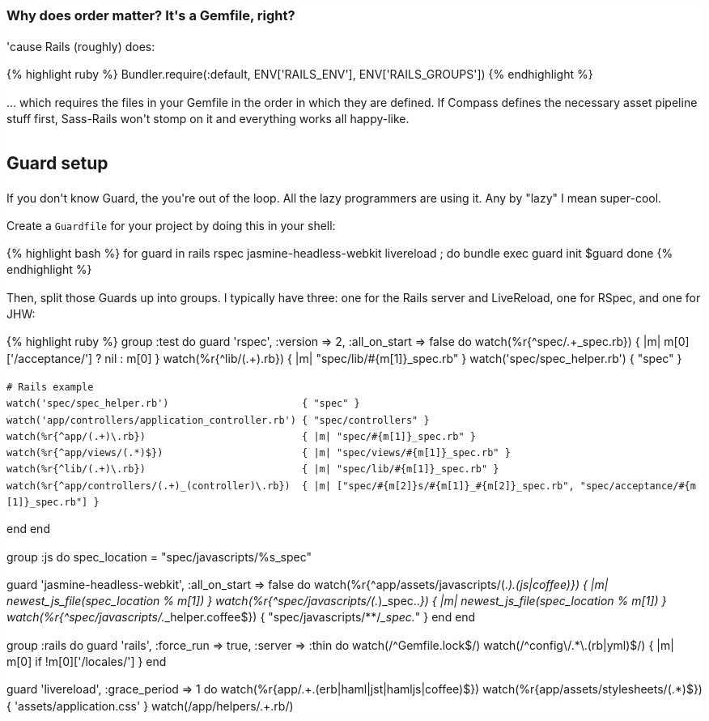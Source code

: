 ### Why does order matter? It's a Gemfile, right?

'cause Rails (roughly) does:

{% highlight ruby %}
Bundler.require(:default, ENV['RAILS_ENV'], ENV['RAILS_GROUPS'])
{% endhighlight %}

... which requires the files in your Gemfile in the order in which they are defined. If Compass defines the necessary asset pipeline stuff first,
Sass-Rails won't stomp on it and everything works all happy-like.

## Guard setup

If you don't know Guard, the you're out of the loop. All the lazy programmers are using it. Any by "lazy" I mean super-cool.

Create a `Guardfile` for your project by doing this in your shell:

{% highlight bash %}
for guard in rails rspec jasmine-headless-webkit livereload ; do
  bundle exec guard init $guard
done
{% endhighlight %}

Then, split those Guards up into groups. I typically have three: one for the Rails server and LiveReload, one for RSpec, and one for JHW:

{% highlight ruby %}
group :test do
  guard 'rspec', :version => 2, :all_on_start => false do
    watch(%r{^spec/.+_spec\.rb}) { |m| m[0]['/acceptance/'] ? nil : m[0] }
    watch(%r{^lib/(.+)\.rb})     { |m| "spec/lib/#{m[1]}_spec.rb" }
    watch('spec/spec_helper.rb') { "spec" }

    # Rails example
    watch('spec/spec_helper.rb')                       { "spec" }
    watch('app/controllers/application_controller.rb') { "spec/controllers" }
    watch(%r{^app/(.+)\.rb})                           { |m| "spec/#{m[1]}_spec.rb" }
    watch(%r{^app/views/(.*)$})                        { |m| "spec/views/#{m[1]}_spec.rb" }
    watch(%r{^lib/(.+)\.rb})                           { |m| "spec/lib/#{m[1]}_spec.rb" }
    watch(%r{^app/controllers/(.+)_(controller)\.rb})  { |m| ["spec/#{m[2]}s/#{m[1]}_#{m[2]}_spec.rb", "spec/acceptance/#{m[1]}_spec.rb"] }
  end
end

group :js do
  spec_location = "spec/javascripts/%s_spec"

  guard 'jasmine-headless-webkit', :all_on_start => false do
    watch(%r{^app/assets/javascripts/(.*)\.(js|coffee)}) { |m| newest_js_file(spec_location % m[1]) }
    watch(%r{^spec/javascripts/(.*)_spec\..*}) { |m| newest_js_file(spec_location % m[1]) }
    watch(%r{^spec/javascripts/.*_helper.coffee$}) { "spec/javascripts/**/*_spec.*" }
  end
end

group :rails do
  guard 'rails', :force_run => true, :server => :thin do
    watch(/^Gemfile.lock$/)
    watch(/^config\/.*\.(rb|yml)$/) { |m| m[0] if !m[0]['/locales/'] }
  end

  guard 'livereload', :grace_period => 1 do
    watch(%r{app\/.+\.(erb|haml|jst|hamljs|coffee)$})
    watch(%r{app/assets/stylesheets/(.*)$}) { 'assets/application.css' }
    watch(/app\/helpers\/.+\.rb/)